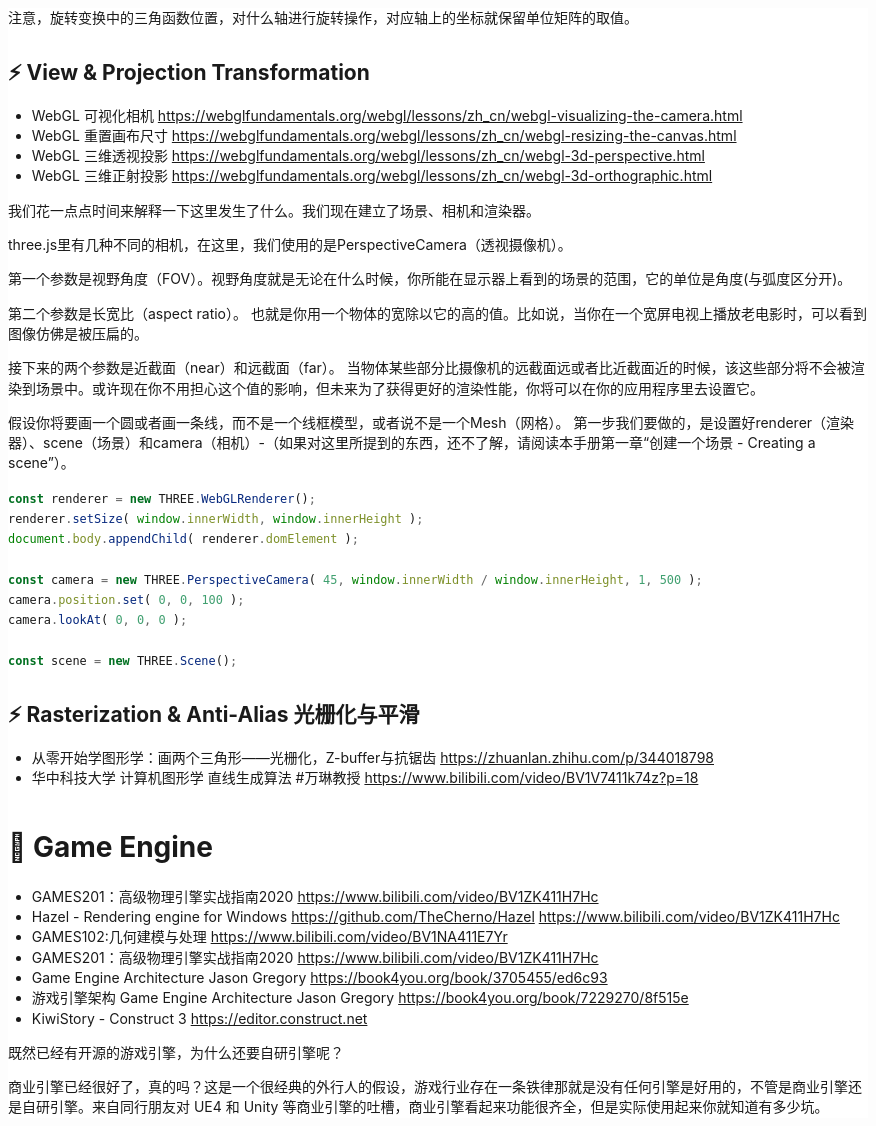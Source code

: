 注意，旋转变换中的三角函数位置，对什么轴进行旋转操作，对应轴上的坐标就保留单位矩阵的取值。


## ⚡ View & Projection Transformation
- WebGL 可视化相机 https://webglfundamentals.org/webgl/lessons/zh_cn/webgl-visualizing-the-camera.html
- WebGL 重置画布尺寸 https://webglfundamentals.org/webgl/lessons/zh_cn/webgl-resizing-the-canvas.html
- WebGL 三维透视投影 https://webglfundamentals.org/webgl/lessons/zh_cn/webgl-3d-perspective.html
- WebGL 三维正射投影 https://webglfundamentals.org/webgl/lessons/zh_cn/webgl-3d-orthographic.html

我们花一点点时间来解释一下这里发生了什么。我们现在建立了场景、相机和渲染器。

three.js里有几种不同的相机，在这里，我们使用的是PerspectiveCamera（透视摄像机）。

第一个参数是视野角度（FOV）。视野角度就是无论在什么时候，你所能在显示器上看到的场景的范围，它的单位是角度(与弧度区分开)。

第二个参数是长宽比（aspect ratio）。 也就是你用一个物体的宽除以它的高的值。比如说，当你在一个宽屏电视上播放老电影时，可以看到图像仿佛是被压扁的。

接下来的两个参数是近截面（near）和远截面（far）。 当物体某些部分比摄像机的远截面远或者比近截面近的时候，该这些部分将不会被渲染到场景中。或许现在你不用担心这个值的影响，但未来为了获得更好的渲染性能，你将可以在你的应用程序里去设置它。

假设你将要画一个圆或者画一条线，而不是一个线框模型，或者说不是一个Mesh（网格）。 第一步我们要做的，是设置好renderer（渲染器）、scene（场景）和camera（相机）-（如果对这里所提到的东西，还不了解，请阅读本手册第一章“创建一个场景 - Creating a scene”）。

```js
const renderer = new THREE.WebGLRenderer();
renderer.setSize( window.innerWidth, window.innerHeight );
document.body.appendChild( renderer.domElement );

const camera = new THREE.PerspectiveCamera( 45, window.innerWidth / window.innerHeight, 1, 500 );
camera.position.set( 0, 0, 100 );
camera.lookAt( 0, 0, 0 );

const scene = new THREE.Scene();
```


## ⚡ Rasterization & Anti-Alias 光栅化与平滑
- 从零开始学图形学：画两个三角形——光栅化，Z-buffer与抗锯齿 https://zhuanlan.zhihu.com/p/344018798
- 华中科技大学 计算机图形学 直线生成算法 #万琳教授 https://www.bilibili.com/video/BV1V7411k74z?p=18


# 🚩 Game Engine
- GAMES201：高级物理引擎实战指南2020 https://www.bilibili.com/video/BV1ZK411H7Hc
- Hazel - Rendering engine for Windows https://github.com/TheCherno/Hazel https://www.bilibili.com/video/BV1ZK411H7Hc
- GAMES102:几何建模与处理 https://www.bilibili.com/video/BV1NA411E7Yr
- GAMES201：高级物理引擎实战指南2020 https://www.bilibili.com/video/BV1ZK411H7Hc
- Game Engine Architecture Jason Gregory https://book4you.org/book/3705455/ed6c93
- 游戏引擎架构 Game Engine Architecture Jason Gregory https://book4you.org/book/7229270/8f515e
- KiwiStory - Construct 3 https://editor.construct.net

既然已经有开源的游戏引擎，为什么还要自研引擎呢？

商业引擎已经很好了，真的吗？这是一个很经典的外行人的假设，游戏行业存在一条铁律那就是没有任何引擎是好用的，不管是商业引擎还是自研引擎。来自同行朋友对 UE4 和 Unity 等商业引擎的吐槽，商业引擎看起来功能很齐全，但是实际使用起来你就知道有多少坑。
